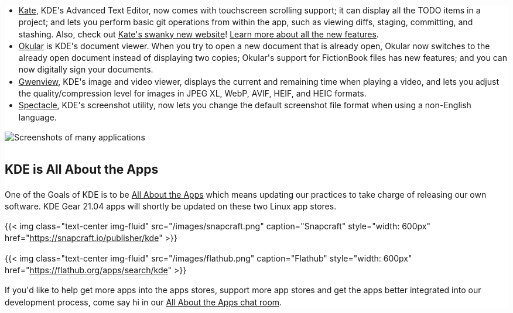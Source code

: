 * [Kate](https://kate-editor.org/), KDE's Advanced Text Editor, now comes with touchscreen scrolling support; it can display all the TODO items in a project; and lets you perform basic git operations from within the app, such as viewing diffs, staging, committing, and stashing. Also, check out [Kate's swanky new website](https://kate-editor.org/)! [Learn more about all the new features](https://kate-editor.org/post/2021/2021-03-29-kate-21.04-feature-preview/).
* [Okular](https://apps.kde.org/okular/) is KDE's document viewer. When you try to open a new document that is already open, Okular now switches to the already open document instead of displaying two copies; Okular's support for FictionBook files has new features; and you can now digitally sign your documents.
* [Gwenview](https://apps.kde.org/gwenview/), KDE's image and video viewer, displays the current and remaining time when playing a video, and lets you adjust the quality/compression level for images in JPEG XL, WebP, AVIF, HEIF, and HEIC formats.
* [Spectacle](https://apps.kde.org/spectacle/), KDE's screenshot utility, now lets you change the default screenshot file format when using a non-English language.

![Screenshots of many applications](manyapps.png)

## KDE is All About the Apps

One of the Goals of KDE is to be [All About the Apps](https://kde.org/goals/) which means updating our practices to take charge of releasing our own software.  KDE Gear 21.04 apps will shortly be updated on these two Linux app stores.

{{< img class="text-center img-fluid" src="/images/snapcraft.png" caption="Snapcraft" style="width: 600px" href="https://snapcraft.io/publisher/kde" >}}

{{< img class="text-center img-fluid" src="/images/flathub.png" caption="Flathub" style="width: 600px" href="https://flathub.org/apps/search/kde" >}}

If you'd like to help get more apps into the apps stores, support more app stores and get the apps better integrated into our development process, come say hi in our [All About the Apps chat room](https://webchat.kde.org/#/room/#kde-all-about-apps:kde.org).
